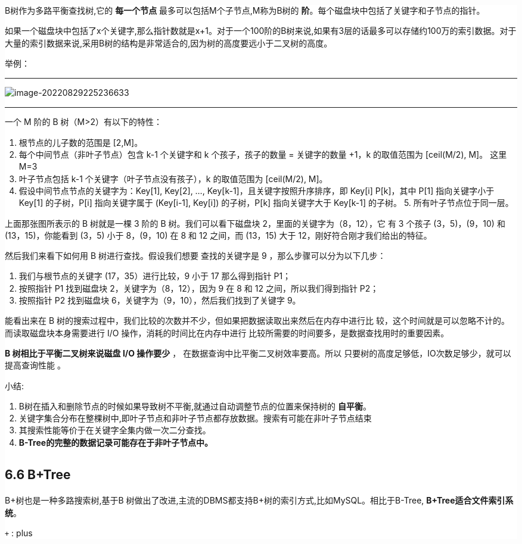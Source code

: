 B树作为多路平衡查找树,它的  **每一个节点**  最多可以包括M个子节点,M称为B树的 **阶**。每个磁盘块中包括了关键字和子节点的指针。

如果一个磁盘块中包括了x个关键字,那么指针数就是x+1。对于一个100阶的B树来说,如果有3层的话最多可以存储约100万的索引数据。对于大量的索引数据来说,采用B树的结构是非常适合的,因为树的高度要远小于二叉树的高度。





举例：

---

![image-20220829225236633](https://cdn.jsdelivr.net/gh/fgcy-333/gitnote-images/2022/8/27202208292252067.png)

---

一个 M 阶的 B 树（M>2）有以下的特性： 

1. 根节点的儿子数的范围是 [2,M]。 
2. 每个中间节点（非叶子节点）包含 k-1 个关键字和 k 个孩子，孩子的数量 = 关键字的数量 +1，k 的取值范围为 [ceil(M/2), M]。 这里M=3
3. 叶子节点包括 k-1 个关键字（叶子节点没有孩子），k 的取值范围为 [ceil(M/2), M]。
4. 假设中间节点节点的关键字为：Key[1], Key[2], …, Key[k-1]，且关键字按照升序排序，即 Key[i]  P[k]，其中 P[1] 指向关键字小于 Key[1] 的子树，P[i] 指向关键字属于 (Key[i-1], Key[i]) 的子树，P[k] 指向关键字大于 Key[k-1] 的子树。 5. 所有叶子节点位于同一层。



上面那张图所表示的 B 树就是一棵 3 阶的 B 树。我们可以看下磁盘块 2，里面的关键字为（8，12），它 有 3 个孩子 (3，5)，(9，10) 和 (13，15)，你能看到 (3，5) 小于 8，(9，10) 在 8 和 12 之间，而 (13，15) 大于 12，刚好符合刚才我们给出的特征。 



然后我们来看下如何用 B 树进行查找。假设我们想要 查找的关键字是 9 ，那么步骤可以分为以下几步： 

1. 我们与根节点的关键字 (17，35）进行比较，9 小于 17 那么得到指针 P1； 
2. 按照指针 P1 找到磁盘块 2，关键字为（8，12），因为 9 在 8 和 12 之间，所以我们得到指针 P2；
3. 按照指针 P2 找到磁盘块 6，关键字为（9，10），然后我们找到了关键字 9。 



能看出来在 B 树的搜索过程中，我们比较的次数并不少，但如果把数据读取出来然后在内存中进行比 较，这个时间就是可以忽略不计的。而读取磁盘块本身需要进行 I/O 操作，消耗的时间比在内存中进行 比较所需要的时间要多，是数据查找用时的重要因素。

**B 树相比于平衡二叉树来说磁盘 I/O 操作要少** ， 在数据查询中比平衡二叉树效率要高。所以 只要树的高度足够低，IO次数足够少，就可以提高查询性能 。



小结:

1. B树在插入和删除节点的时候如果导致树不平衡,就通过自动调整节点的位置来保持树的 **自平衡**。
2. 关键字集合分布在整棵树中,即叶子节点和非叶子节点都存放数据。搜索有可能在非叶子节点结束
3. 其搜索性能等价于在关键字全集内做一次二分查找。
4. **B-Tree的完整的数据记录可能存在于非叶子节点中。**







## 6.6 B+Tree

B+树也是一种多路搜索树,基于B 树做出了改进,主流的DBMS都支持B+树的索引方式,比如MySQL。相比于B-Tree, **B+Tree适合文件索引系统**。

`+`  : plus
